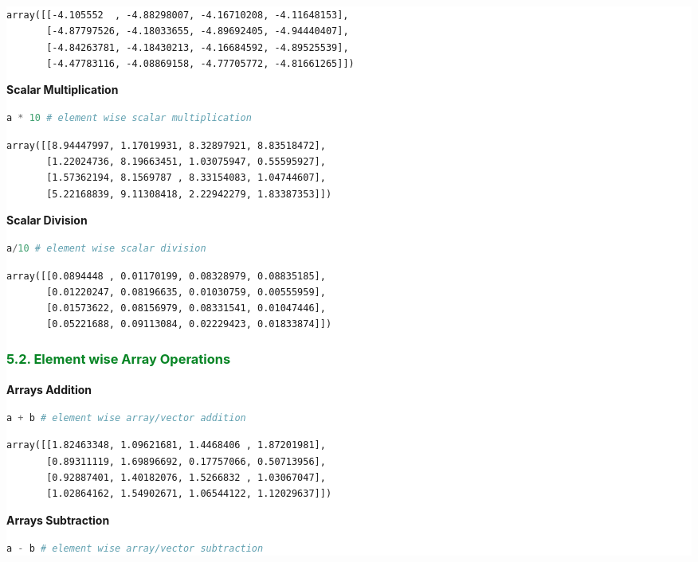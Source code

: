 
    array([[-4.105552  , -4.88298007, -4.16710208, -4.11648153],
           [-4.87797526, -4.18033655, -4.89692405, -4.94440407],
           [-4.84263781, -4.18430213, -4.16684592, -4.89525539],
           [-4.47783116, -4.08869158, -4.77705772, -4.81661265]])



**Scalar Multiplication**


```python
a * 10 # element wise scalar multiplication
```




    array([[8.94447997, 1.17019931, 8.32897921, 8.83518472],
           [1.22024736, 8.19663451, 1.03075947, 0.55595927],
           [1.57362194, 8.1569787 , 8.33154083, 1.04744607],
           [5.22168839, 9.11308418, 2.22942279, 1.83387353]])



**Scalar Division**


```python
a/10 # element wise scalar division
```




    array([[0.0894448 , 0.01170199, 0.08328979, 0.08835185],
           [0.01220247, 0.08196635, 0.01030759, 0.00555959],
           [0.01573622, 0.08156979, 0.08331541, 0.01047446],
           [0.05221688, 0.09113084, 0.02229423, 0.01833874]])



### <font style="color:rgb(8,133,37)">5.2. Element wise Array Operations </font>

**Arrays Addition**


```python
a + b # element wise array/vector addition
```




    array([[1.82463348, 1.09621681, 1.4468406 , 1.87201981],
           [0.89311119, 1.69896692, 0.17757066, 0.50713956],
           [0.92887401, 1.40182076, 1.5266832 , 1.03067047],
           [1.02864162, 1.54902671, 1.06544122, 1.12029637]])



**Arrays Subtraction**


```python
a - b # element wise array/vector subtraction
```
